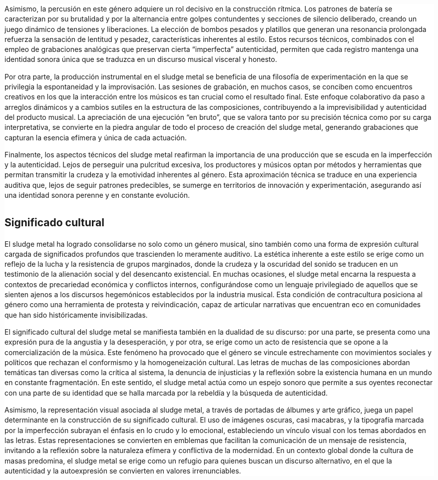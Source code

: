 Asimismo, la percusión en este género adquiere un rol decisivo en la construcción rítmica. Los patrones de batería se caracterizan por su brutalidad y por la alternancia entre golpes contundentes y secciones de silencio deliberado, creando un juego dinámico de tensiones y liberaciones. La elección de bombos pesados y platillos que generan una resonancia prolongada refuerza la sensación de lentitud y pesadez, características inherentes al estilo. Estos recursos técnicos, combinados con el empleo de grabaciones analógicas que preservan cierta “imperfecta” autenticidad, permiten que cada registro mantenga una identidad sonora única que se traduzca en un discurso musical visceral y honesto.

Por otra parte, la producción instrumental en el sludge metal se beneficia de una filosofía de experimentación en la que se privilegia la espontaneidad y la improvisación. Las sesiones de grabación, en muchos casos, se conciben como encuentros creativos en los que la interacción entre los músicos es tan crucial como el resultado final. Este enfoque colaborativo da paso a arreglos dinámicos y a cambios sutiles en la estructura de las composiciones, contribuyendo a la imprevisibilidad y autenticidad del producto musical. La apreciación de una ejecución “en bruto”, que se valora tanto por su precisión técnica como por su carga interpretativa, se convierte en la piedra angular de todo el proceso de creación del sludge metal, generando grabaciones que capturan la esencia efímera y única de cada actuación.

Finalmente, los aspectos técnicos del sludge metal reafirman la importancia de una producción que se escuda en la imperfección y la autenticidad. Lejos de perseguir una pulcritud excesiva, los productores y músicos optan por métodos y herramientas que permitan transmitir la crudeza y la emotividad inherentes al género. Esta aproximación técnica se traduce en una experiencia auditiva que, lejos de seguir patrones predecibles, se sumerge en territorios de innovación y experimentación, asegurando así una identidad sonora perenne y en constante evolución.


## Significado cultural

El sludge metal ha logrado consolidarse no solo como un género musical, sino también como una forma de expresión cultural cargada de significados profundos que trascienden lo meramente auditivo. La estética inherente a este estilo se erige como un reflejo de la lucha y la resistencia de grupos marginados, donde la crudeza y la oscuridad del sonido se traducen en un testimonio de la alienación social y del desencanto existencial. En muchas ocasiones, el sludge metal encarna la respuesta a contextos de precariedad económica y conflictos internos, configurándose como un lenguaje privilegiado de aquellos que se sienten ajenos a los discursos hegemónicos establecidos por la industria musical. Esta condición de contracultura posiciona al género como una herramienta de protesta y reivindicación, capaz de articular narrativas que encuentran eco en comunidades que han sido históricamente invisibilizadas.

El significado cultural del sludge metal se manifiesta también en la dualidad de su discurso: por una parte, se presenta como una expresión pura de la angustia y la desesperación, y por otra, se erige como un acto de resistencia que se opone a la comercialización de la música. Este fenómeno ha provocado que el género se vincule estrechamente con movimientos sociales y políticos que rechazan el conformismo y la homogeneización cultural. Las letras de muchas de las composiciones abordan temáticas tan diversas como la crítica al sistema, la denuncia de injusticias y la reflexión sobre la existencia humana en un mundo en constante fragmentación. En este sentido, el sludge metal actúa como un espejo sonoro que permite a sus oyentes reconectar con una parte de su identidad que se halla marcada por la rebeldía y la búsqueda de autenticidad.

Asimismo, la representación visual asociada al sludge metal, a través de portadas de álbumes y arte gráfico, juega un papel determinante en la construcción de su significado cultural. El uso de imágenes oscuras, casi macabras, y la tipografía marcada por la imperfección subrayan el énfasis en lo crudo y lo emocional, estableciendo un vínculo visual con los temas abordados en las letras. Estas representaciones se convierten en emblemas que facilitan la comunicación de un mensaje de resistencia, invitando a la reflexión sobre la naturaleza efímera y conflictiva de la modernidad. En un contexto global donde la cultura de masas predomina, el sludge metal se erige como un refugio para quienes buscan un discurso alternativo, en el que la autenticidad y la autoexpresión se convierten en valores irrenunciables.
